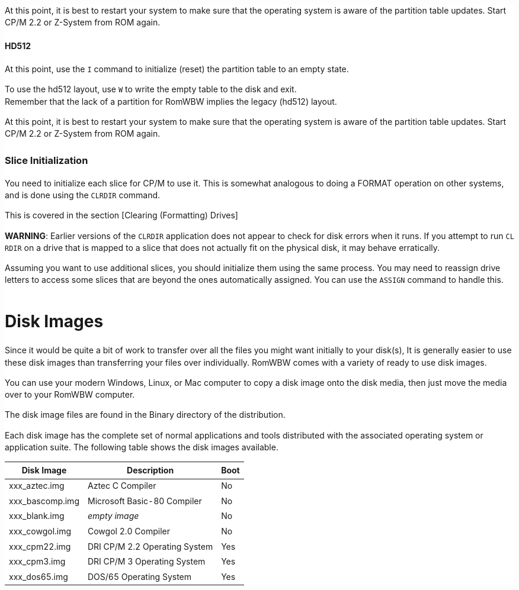 At this point, it is best to restart your system to make sure that
the operating system is aware of the partition table updates.  Start
CP/M 2.2 or Z-System from ROM again.

#### HD512

At this point, use the `I` command to initialize (reset) 
the partition table to an empty state.

To use the hd512 layout, use `W` to write the empty table to the disk and exit.  
Remember that the lack of a partition for RomWBW implies the legacy (hd512) layout.

At this point, it is best to restart your system to make sure that
the operating system is aware of the partition table updates.  Start
CP/M 2.2 or Z-System from ROM again.

### Slice Initialization

You need to initialize each slice for CP/M to use it. 
This is somewhat analogous to doing a FORMAT operation on other systems,
and is done using the `CLRDIR` command. 

This is covered in the section [Clearing (Formatting) Drives]

**WARNING**: Earlier versions of the `CLRDIR` application does not
appear to check for disk errors when it runs.  If you attempt to run
`CLRDIR` on a drive that is mapped to a slice that does not actually fit
on the physical disk, it may behave erratically.

Assuming you want to use additional slices, you should initialize them
using the same process.  You may need to reassign drive letters to
access some slices that are beyond the ones automatically assigned.
You can use the `ASSIGN` command to handle this.

# Disk Images

Since it would be quite a bit of work to transfer over all the files you
might want initially to your disk(s),
It is generally easier to use these disk images than
transferring your files over individually.
RomWBW comes with a variety of ready to use disk images.

You can use your modern
Windows, Linux, or Mac computer to copy a disk image onto the disk
media, then just move the media over to your RomWBW computer.

The disk image files are found in the Binary directory of the
distribution. 

Each disk image has the complete set of normal applications and tools
distributed with the associated operating system or application suite.
The following table shows the disk images available.

| **Disk Image**  | **Description**                      | **Boot** |
|-----------------|--------------------------------------|----------|
| xxx_aztec.img   | Aztec C Compiler                     | No       |
| xxx_bascomp.img | Microsoft Basic-80 Compiler          | No       |
| xxx_blank.img   | _empty image_                        | No       |
| xxx_cowgol.img  | Cowgol 2.0 Compiler                  | No       |
| xxx_cpm22.img   | DRI CP/M 2.2 Operating System        | Yes      |
| xxx_cpm3.img    | DRI CP/M 3 Operating System          | Yes      |
| xxx_dos65.img   | DOS/65 Operating System              | Yes      |